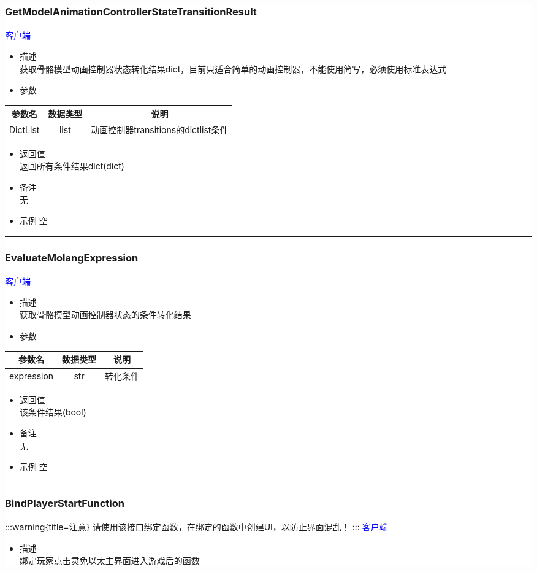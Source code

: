 ### <a id="getmodelanimationcontrollerstatetransitionresult"></a>GetModelAnimationControllerStateTransitionResult
<font color=blue>客户端</font><br>
- 描述<br>
  获取骨骼模型动画控制器状态转化结果dict，目前只适合简单的动画控制器，不能使用简写，必须使用标准表达式

- 参数

|参数名|数据类型|说明|
|:-:|:-:|:-:|
|DictList|list|动画控制器transitions的dictlist条件|

- 返回值<br>
  返回所有条件结果dict(dict)

- 备注<br>
  无

- 示例
空
------------

### <a id="evaluatemolangexpression"></a>EvaluateMolangExpression
<font color=blue>客户端</font><br>
- 描述<br>
  获取骨骼模型动画控制器状态的条件转化结果

- 参数

|参数名|数据类型|说明|
|:-:|:-:|:-:|
|expression|str|转化条件|

- 返回值<br>
  该条件结果(bool)

- 备注<br>
  无

- 示例
空
------------
### <a id="bindplayerstartfunction"></a>BindPlayerStartFunction
:::warning{title=注意}
请使用该接口绑定函数，在绑定的函数中创建UI，以防止界面混乱！
:::
<font color=blue>客户端</font><br>
- 描述<br>
  绑定玩家点击灵免以太主界面进入游戏后的函数
